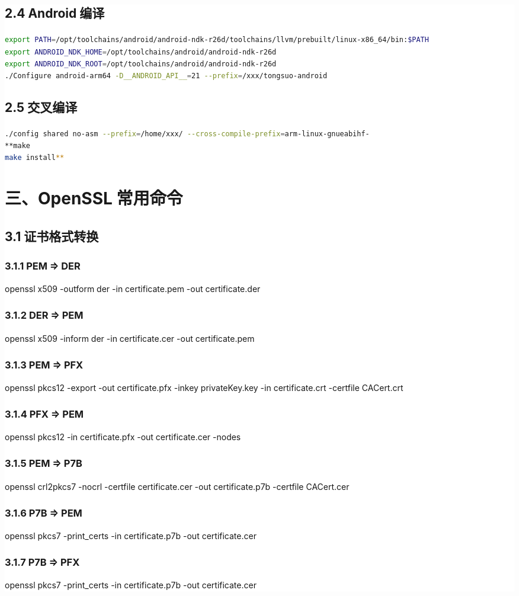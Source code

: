 ## 2.4 Android 编译

```bash
export PATH=/opt/toolchains/android/android-ndk-r26d/toolchains/llvm/prebuilt/linux-x86_64/bin:$PATH
export ANDROID_NDK_HOME=/opt/toolchains/android/android-ndk-r26d
export ANDROID_NDK_ROOT=/opt/toolchains/android/android-ndk-r26d
./Configure android-arm64 -D__ANDROID_API__=21 --prefix=/xxx/tongsuo-android
```

## 2.5 交叉编译

```bash
./config shared no-asm --prefix=/home/xxx/ --cross-compile-prefix=arm-linux-gnueabihf-
**make 
make install** 
```

# 三、OpenSSL 常用命令

## 3.1 **证书格式转换**

### 3.1.1 PEM ⇒ DER

openssl x509 -outform der -in certificate.pem -out certificate.der

### 3.1.2 DER ⇒ PEM

openssl x509 -inform der -in certificate.cer -out certificate.pem

### 3.1.3 PEM ⇒ PFX

openssl pkcs12 -export -out certificate.pfx -inkey privateKey.key -in certificate.crt -certfile CACert.crt

### 3.1.4 PFX ⇒ PEM

openssl pkcs12 -in certificate.pfx -out certificate.cer -nodes

### 3.1.5 PEM ⇒ P7B

openssl crl2pkcs7 -nocrl -certfile certificate.cer -out certificate.p7b -certfile CACert.cer

### 3.1.6 P7B ⇒ PEM

openssl pkcs7 -print_certs -in certificate.p7b -out certificate.cer

### 3.1.7 P7B ⇒ PFX

openssl pkcs7 -print_certs -in certificate.p7b -out certificate.cer

